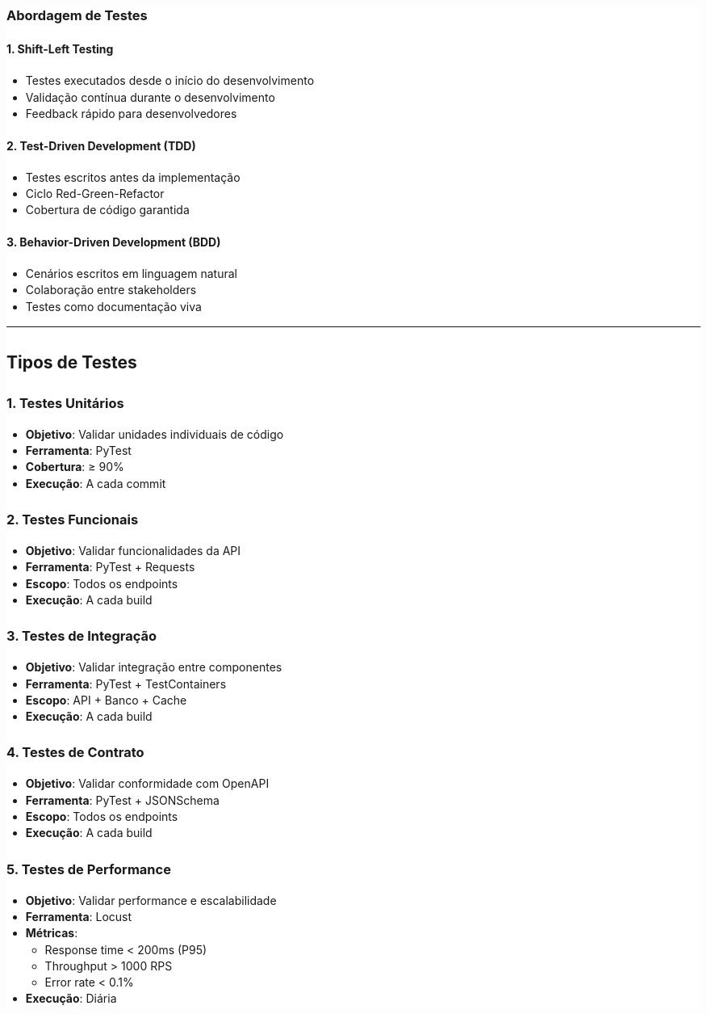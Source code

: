 ### Abordagem de Testes

#### 1. **Shift-Left Testing**
- Testes executados desde o início do desenvolvimento
- Validação contínua durante o desenvolvimento
- Feedback rápido para desenvolvedores

#### 2. **Test-Driven Development (TDD)**
- Testes escritos antes da implementação
- Ciclo Red-Green-Refactor
- Cobertura de código garantida

#### 3. **Behavior-Driven Development (BDD)**
- Cenários escritos em linguagem natural
- Colaboração entre stakeholders
- Testes como documentação viva

---

## Tipos de Testes

### 1. **Testes Unitários**
- **Objetivo**: Validar unidades individuais de código
- **Ferramenta**: PyTest
- **Cobertura**: ≥ 90%
- **Execução**: A cada commit

### 2. **Testes Funcionais**
- **Objetivo**: Validar funcionalidades da API
- **Ferramenta**: PyTest + Requests
- **Escopo**: Todos os endpoints
- **Execução**: A cada build

### 3. **Testes de Integração**
- **Objetivo**: Validar integração entre componentes
- **Ferramenta**: PyTest + TestContainers
- **Escopo**: API + Banco + Cache
- **Execução**: A cada build

### 4. **Testes de Contrato**
- **Objetivo**: Validar conformidade com OpenAPI
- **Ferramenta**: PyTest + JSONSchema
- **Escopo**: Todos os endpoints
- **Execução**: A cada build

### 5. **Testes de Performance**
- **Objetivo**: Validar performance e escalabilidade
- **Ferramenta**: Locust
- **Métricas**: 
  - Response time < 200ms (P95)
  - Throughput > 1000 RPS
  - Error rate < 0.1%
- **Execução**: Diária
